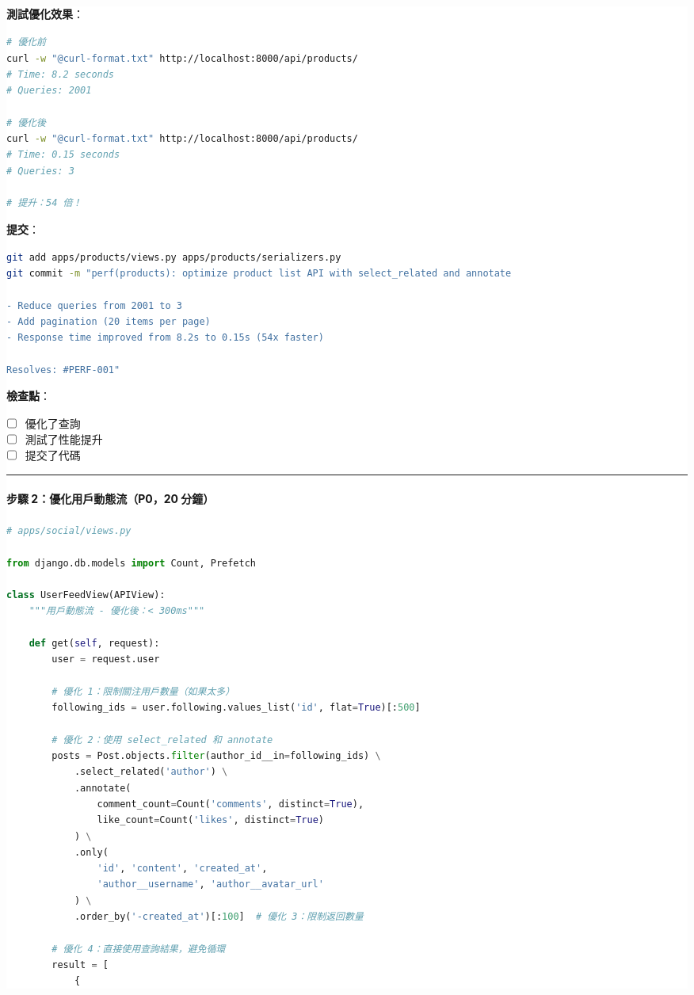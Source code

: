 **測試優化效果**：

```bash
# 優化前
curl -w "@curl-format.txt" http://localhost:8000/api/products/
# Time: 8.2 seconds
# Queries: 2001

# 優化後
curl -w "@curl-format.txt" http://localhost:8000/api/products/
# Time: 0.15 seconds
# Queries: 3

# 提升：54 倍！
```

**提交**：
```bash
git add apps/products/views.py apps/products/serializers.py
git commit -m "perf(products): optimize product list API with select_related and annotate

- Reduce queries from 2001 to 3
- Add pagination (20 items per page)
- Response time improved from 8.2s to 0.15s (54x faster)

Resolves: #PERF-001"
```

**檢查點**：
- [ ] 優化了查詢
- [ ] 測試了性能提升
- [ ] 提交了代碼

---

#### 步驟 2：優化用戶動態流（P0，20 分鐘）

```python
# apps/social/views.py

from django.db.models import Count, Prefetch

class UserFeedView(APIView):
    """用戶動態流 - 優化後：< 300ms"""

    def get(self, request):
        user = request.user

        # 優化 1：限制關注用戶數量（如果太多）
        following_ids = user.following.values_list('id', flat=True)[:500]

        # 優化 2：使用 select_related 和 annotate
        posts = Post.objects.filter(author_id__in=following_ids) \
            .select_related('author') \
            .annotate(
                comment_count=Count('comments', distinct=True),
                like_count=Count('likes', distinct=True)
            ) \
            .only(
                'id', 'content', 'created_at',
                'author__username', 'author__avatar_url'
            ) \
            .order_by('-created_at')[:100]  # 優化 3：限制返回數量

        # 優化 4：直接使用查詢結果，避免循環
        result = [
            {
```